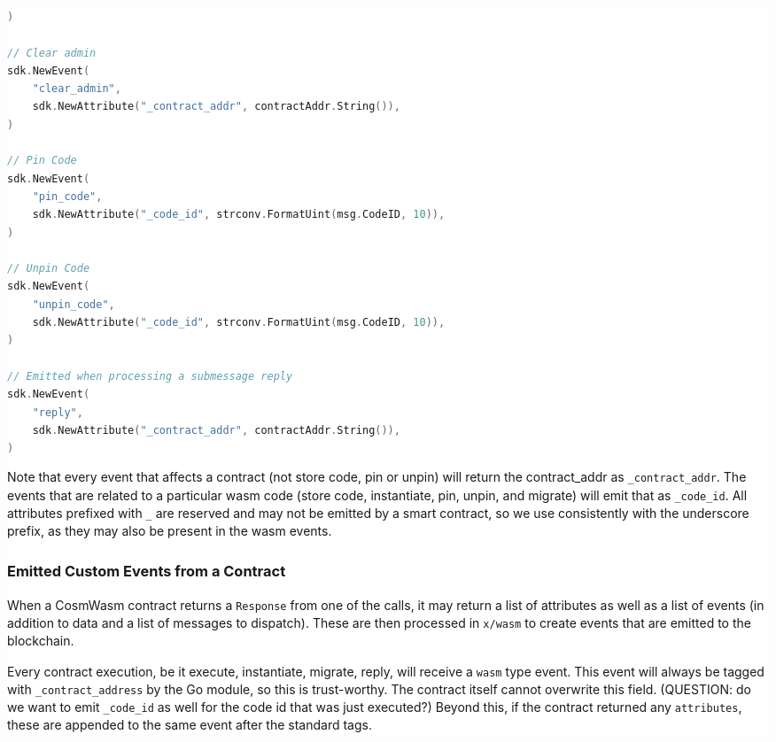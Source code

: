 ```go
)

// Clear admin
sdk.NewEvent(
    "clear_admin",
    sdk.NewAttribute("_contract_addr", contractAddr.String()),
)

// Pin Code
sdk.NewEvent(
    "pin_code",
    sdk.NewAttribute("_code_id", strconv.FormatUint(msg.CodeID, 10)),
)

// Unpin Code
sdk.NewEvent(
    "unpin_code",
    sdk.NewAttribute("_code_id", strconv.FormatUint(msg.CodeID, 10)),
)

// Emitted when processing a submessage reply
sdk.NewEvent(
    "reply",
    sdk.NewAttribute("_contract_addr", contractAddr.String()),
)

```

Note that every event that affects a contract (not store code, pin or unpin) will return the contract_addr as
`_contract_addr`. The events that are related to a particular wasm code (store code, instantiate, pin, unpin, and migrate)
will emit that as `_code_id`. All attributes prefixed with `_` are reserved and may not be emitted by a smart contract,
so we use consistently with the underscore prefix, as they may also be present in the wasm events.

### Emitted Custom Events from a Contract

When a CosmWasm contract returns a `Response` from one of the calls, it may return a list of attributes as well as a list
of events (in addition to data and a list of messages to dispatch). These are then processed in `x/wasm` to create events that
are emitted to the blockchain.

Every contract execution, be it execute, instantiate, migrate, reply, will receive a `wasm` type event. This event will
always be tagged with `_contract_address` by the Go module, so this is trust-worthy. The contract itself cannot overwrite
this field. (QUESTION: do we want to emit `_code_id` as well for the code id that was just executed?) Beyond this, if the
contract returned any `attributes`, these are appended to the same event after the standard tags.
